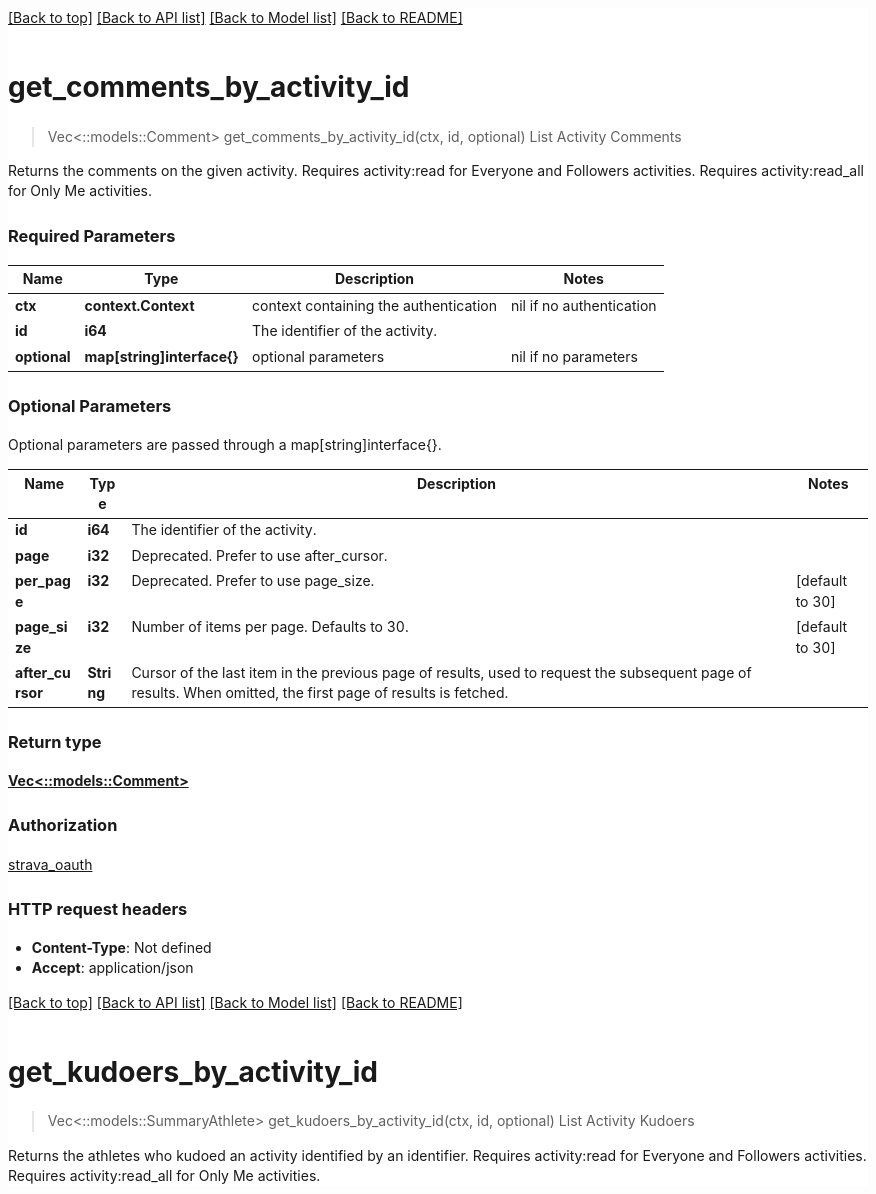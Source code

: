 [[Back to top]](#) [[Back to API list]](../README.md#documentation-for-api-endpoints) [[Back to Model list]](../README.md#documentation-for-models) [[Back to README]](../README.md)

# **get_comments_by_activity_id**
> Vec<::models::Comment> get_comments_by_activity_id(ctx, id, optional)
List Activity Comments

Returns the comments on the given activity. Requires activity:read for Everyone and Followers activities. Requires activity:read_all for Only Me activities.

### Required Parameters

Name | Type | Description  | Notes
------------- | ------------- | ------------- | -------------
 **ctx** | **context.Context** | context containing the authentication | nil if no authentication
  **id** | **i64**| The identifier of the activity. | 
 **optional** | **map[string]interface{}** | optional parameters | nil if no parameters

### Optional Parameters
Optional parameters are passed through a map[string]interface{}.

Name | Type | Description  | Notes
------------- | ------------- | ------------- | -------------
 **id** | **i64**| The identifier of the activity. | 
 **page** | **i32**| Deprecated. Prefer to use after_cursor. | 
 **per_page** | **i32**| Deprecated. Prefer to use page_size. | [default to 30]
 **page_size** | **i32**| Number of items per page. Defaults to 30. | [default to 30]
 **after_cursor** | **String**| Cursor of the last item in the previous page of results, used to request the subsequent page of results.  When omitted, the first page of results is fetched. | 

### Return type

[**Vec<::models::Comment>**](Comment.md)

### Authorization

[strava_oauth](../README.md#strava_oauth)

### HTTP request headers

 - **Content-Type**: Not defined
 - **Accept**: application/json

[[Back to top]](#) [[Back to API list]](../README.md#documentation-for-api-endpoints) [[Back to Model list]](../README.md#documentation-for-models) [[Back to README]](../README.md)

# **get_kudoers_by_activity_id**
> Vec<::models::SummaryAthlete> get_kudoers_by_activity_id(ctx, id, optional)
List Activity Kudoers

Returns the athletes who kudoed an activity identified by an identifier. Requires activity:read for Everyone and Followers activities. Requires activity:read_all for Only Me activities.
